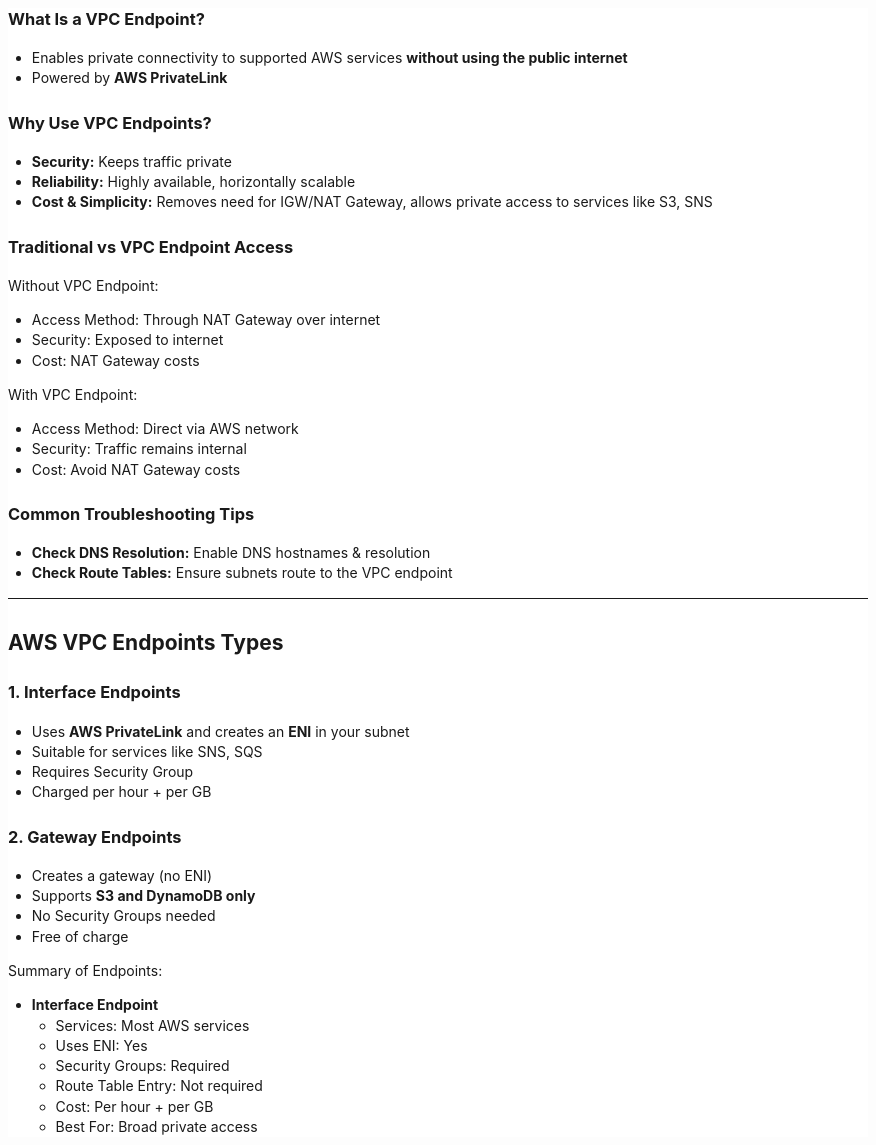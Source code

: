 ### What Is a VPC Endpoint?
- Enables private connectivity to supported AWS services **without using the public internet**  
- Powered by **AWS PrivateLink**  

### Why Use VPC Endpoints?
- **Security:** Keeps traffic private  
- **Reliability:** Highly available, horizontally scalable  
- **Cost & Simplicity:** Removes need for IGW/NAT Gateway, allows private access to services like S3, SNS  

### Traditional vs VPC Endpoint Access

Without VPC Endpoint:
- Access Method: Through NAT Gateway over internet  
- Security: Exposed to internet  
- Cost: NAT Gateway costs  

With VPC Endpoint:
- Access Method: Direct via AWS network  
- Security: Traffic remains internal  
- Cost: Avoid NAT Gateway costs  

### Common Troubleshooting Tips
- **Check DNS Resolution:** Enable DNS hostnames & resolution  
- **Check Route Tables:** Ensure subnets route to the VPC endpoint  

---

## AWS VPC Endpoints Types

### 1. Interface Endpoints
- Uses **AWS PrivateLink** and creates an **ENI** in your subnet  
- Suitable for services like SNS, SQS  
- Requires Security Group  
- Charged per hour + per GB  

### 2. Gateway Endpoints
- Creates a gateway (no ENI)  
- Supports **S3 and DynamoDB only**  
- No Security Groups needed  
- Free of charge  

Summary of Endpoints:

- **Interface Endpoint**
  - Services: Most AWS services  
  - Uses ENI: Yes  
  - Security Groups: Required  
  - Route Table Entry: Not required  
  - Cost: Per hour + per GB  
  - Best For: Broad private access  
